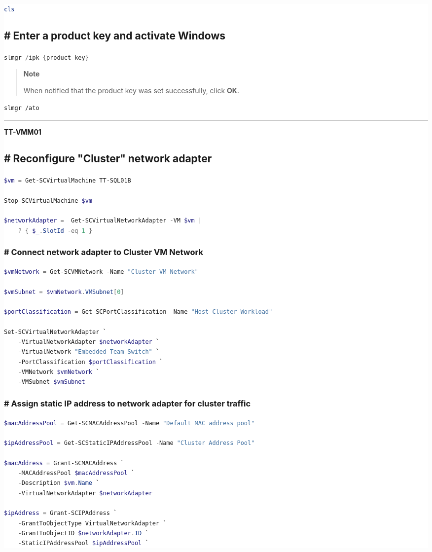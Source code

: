 
```PowerShell
cls
```

## # Enter a product key and activate Windows

```PowerShell
slmgr /ipk {product key}
```

> **Note**
>
> When notified that the product key was set successfully, click **OK**.

```Console
slmgr /ato
```

---

**TT-VMM01**

## # Reconfigure "Cluster" network adapter

```PowerShell
$vm = Get-SCVirtualMachine TT-SQL01B

Stop-SCVirtualMachine $vm

$networkAdapter =  Get-SCVirtualNetworkAdapter -VM $vm |
    ? { $_.SlotId -eq 1 }
```

### # Connect network adapter to Cluster VM Network

```PowerShell
$vmNetwork = Get-SCVMNetwork -Name "Cluster VM Network"

$vmSubnet = $vmNetwork.VMSubnet[0]

$portClassification = Get-SCPortClassification -Name "Host Cluster Workload"

Set-SCVirtualNetworkAdapter `
    -VirtualNetworkAdapter $networkAdapter `
    -VirtualNetwork "Embedded Team Switch" `
    -PortClassification $portClassification `
    -VMNetwork $vmNetwork `
    -VMSubnet $vmSubnet
```

### # Assign static IP address to network adapter for cluster traffic

```PowerShell
$macAddressPool = Get-SCMACAddressPool -Name "Default MAC address pool"

$ipAddressPool = Get-SCStaticIPAddressPool -Name "Cluster Address Pool"

$macAddress = Grant-SCMACAddress `
    -MACAddressPool $macAddressPool `
    -Description $vm.Name `
    -VirtualNetworkAdapter $networkAdapter

$ipAddress = Grant-SCIPAddress `
    -GrantToObjectType VirtualNetworkAdapter `
    -GrantToObjectID $networkAdapter.ID `
    -StaticIPAddressPool $ipAddressPool `
```